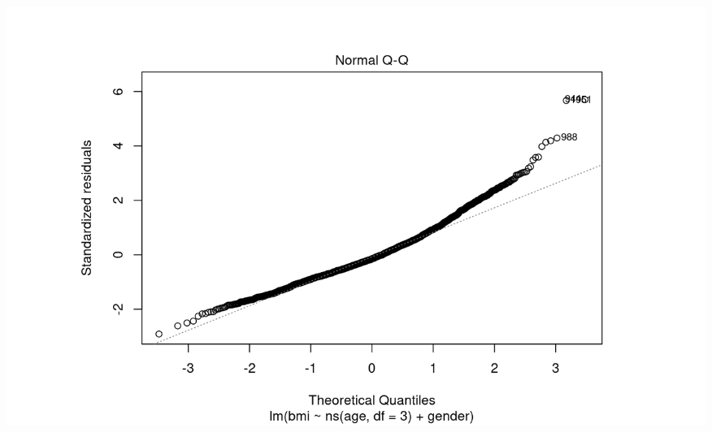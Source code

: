 <img src="02-scenario2_files/figure-html/unnamed-chunk-10-3.png" width="80%" style="display: block; margin: auto;" />